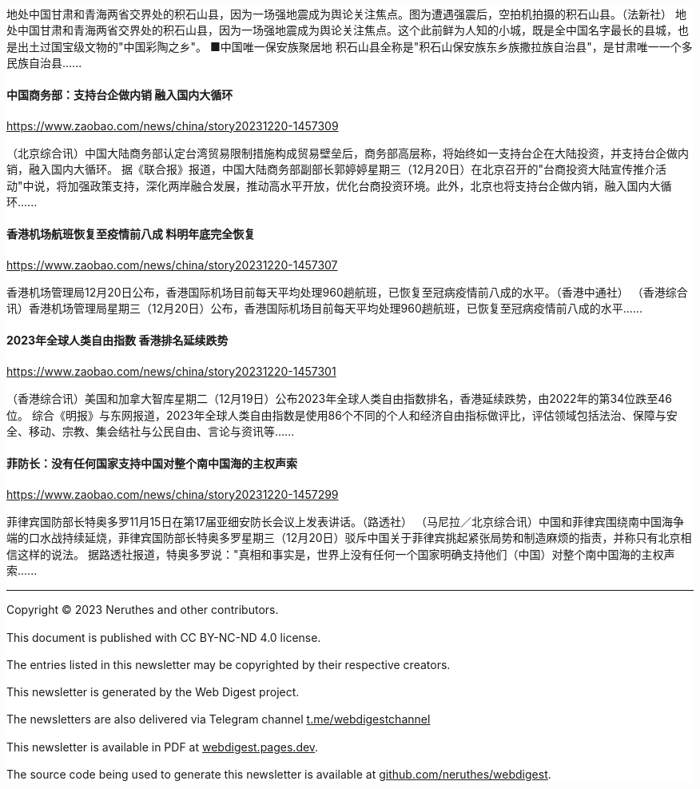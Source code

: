 地处中国甘肃和青海两省交界处的积石山县，因为一场强地震成为舆论关注焦点。图为遭遇强震后，空拍机拍摄的积石山县。（法新社）
地处中国甘肃和青海两省交界处的积石山县，因为一场强地震成为舆论关注焦点。这个此前鲜为人知的小城，既是全中国名字最长的县城，也是出土过国宝级文物的"中国彩陶之乡"。
■中国唯一保安族聚居地
积石山县全称是"积石山保安族东乡族撒拉族自治县"，是甘肃唯一一个多民族自治县......

#### 中国商务部：支持台企做内销 融入国内大循环

https://www.zaobao.com/news/china/story20231220-1457309

（北京综合讯）中国大陆商务部认定台湾贸易限制措施构成贸易壁垒后，商务部高层称，将始终如一支持台企在大陆投资，并支持台企做内销，融入国内大循环。
据《联合报》报道，中国大陆商务部副部长郭婷婷星期三（12月20日）在北京召开的"台商投资大陆宣传推介活动"中说，将加强政策支持，深化两岸融合发展，推动高水平开放，优化台商投资环境。此外，北京也将支持台企做内销，融入国内大循环......

#### 香港机场航班恢复至疫情前八成 料明年底完全恢复

https://www.zaobao.com/news/china/story20231220-1457307

香港机场管理局12月20日公布，香港国际机场目前每天平均处理960趟航班，已恢复至冠病疫情前八成的水平。（香港中通社）
（香港综合讯）香港机场管理局星期三（12月20日）公布，香港国际机场目前每天平均处理960趟航班，已恢复至冠病疫情前八成的水平......

#### 2023年全球人类自由指数 香港排名延续跌势

https://www.zaobao.com/news/china/story20231220-1457301

（香港综合讯）美国和加拿大智库星期二（12月19日）公布2023年全球人类自由指数排名，香港延续跌势，由2022年的第34位跌至46位。
综合《明报》与东网报道，2023年全球人类自由指数是使用86个不同的个人和经济自由指标做评比，评估领域包括法治、保障与安全、移动、宗教、集会结社与公民自由、言论与资讯等......

#### 菲防长：没有任何国家支持中国对整个南中国海的主权声索

https://www.zaobao.com/news/china/story20231220-1457299

菲律宾国防部长特奥多罗11月15日在第17届亚细安防长会议上发表讲话。（路透社）
（马尼拉／北京综合讯）中国和菲律宾围绕南中国海争端的口水战持续延烧，菲律宾国防部长特奥多罗星期三（12月20日）驳斥中国关于菲律宾挑起紧张局势和制造麻烦的指责，并称只有北京相信这样的说法。
据路透社报道，特奥多罗说："真相和事实是，世界上没有任何一个国家明确支持他们（中国）对整个南中国海的主权声索......




-----------------------------------

Copyright © 2023 Neruthes and other contributors.

This document is published with CC BY-NC-ND 4.0 license.

The entries listed in this newsletter may be copyrighted by their respective creators.

This newsletter is generated by the Web Digest project.

The newsletters are also delivered via Telegram channel [t.me/webdigestchannel](https://t.me/webdigestchannel)

This newsletter is available in PDF at [webdigest.pages.dev](https://webdigest.pages.dev/).

The source code being used to generate this newsletter is available at [github.com/neruthes/webdigest](https://github.com/neruthes/webdigest).

